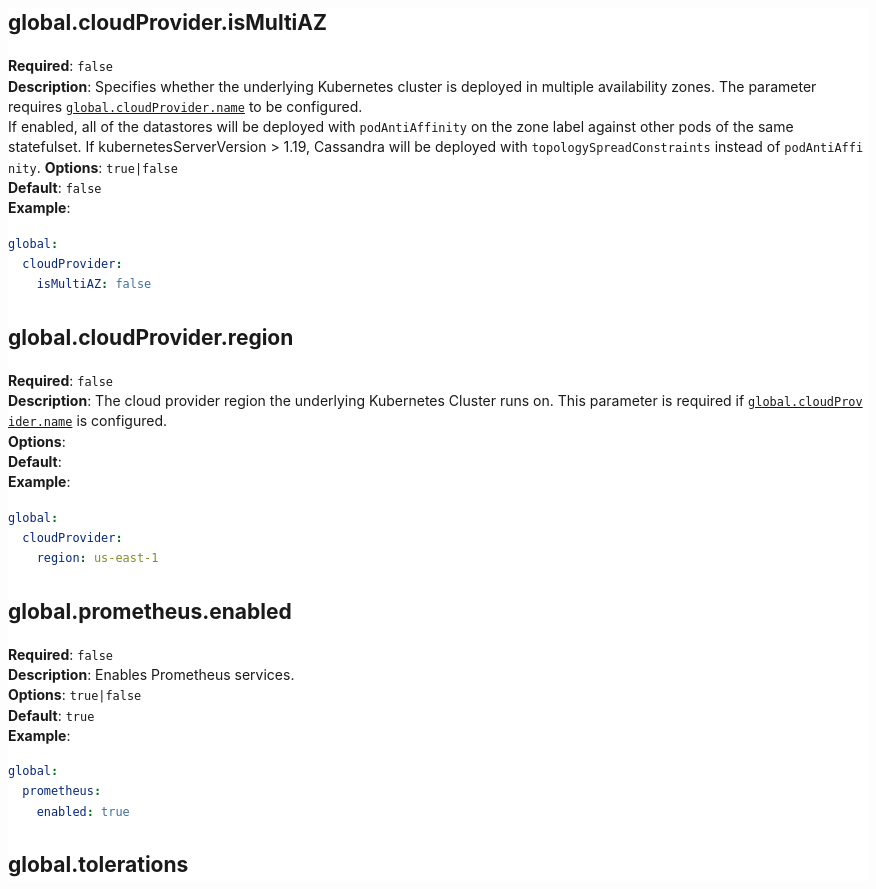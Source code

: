 ## **global.cloudProvider.isMultiAZ**

**Required**: `false`<br />
**Description**: Specifies whether the underlying Kubernetes cluster is
deployed in multiple availability zones. The parameter requires
[`global.cloudProvider.name`](#globalcloudprovidername) to be configured. <br />
If enabled, all of the datastores will be deployed with `podAntiAffinity` on the zone label against other pods of the same statefulset.
If kubernetesServerVersion > 1.19, Cassandra will be deployed with `topologySpreadConstraints` instead of `podAntiAffinity`.
**Options**: `true|false`<br />
**Default**: `false`<br />
**Example**:

```yaml
global:
  cloudProvider:
    isMultiAZ: false
```

## **global.cloudProvider.region**

**Required**: `false`<br />
**Description**: The cloud provider region the underlying Kubernetes Cluster
runs on. This parameter is required if
[`global.cloudProvider.name`](#globalcloudprovidername) is configured.<br />
**Options**:<br />
**Default**:<br />
**Example**:

```yaml
global:
  cloudProvider:
    region: us-east-1
```

## **global.prometheus.enabled**

**Required**: `false`<br />
**Description**: Enables Prometheus services.<br />
**Options**: `true|false`<br />
**Default**: `true`<br />
**Example**:

```yaml
global:
  prometheus:
    enabled: true
```

## **global.tolerations**
